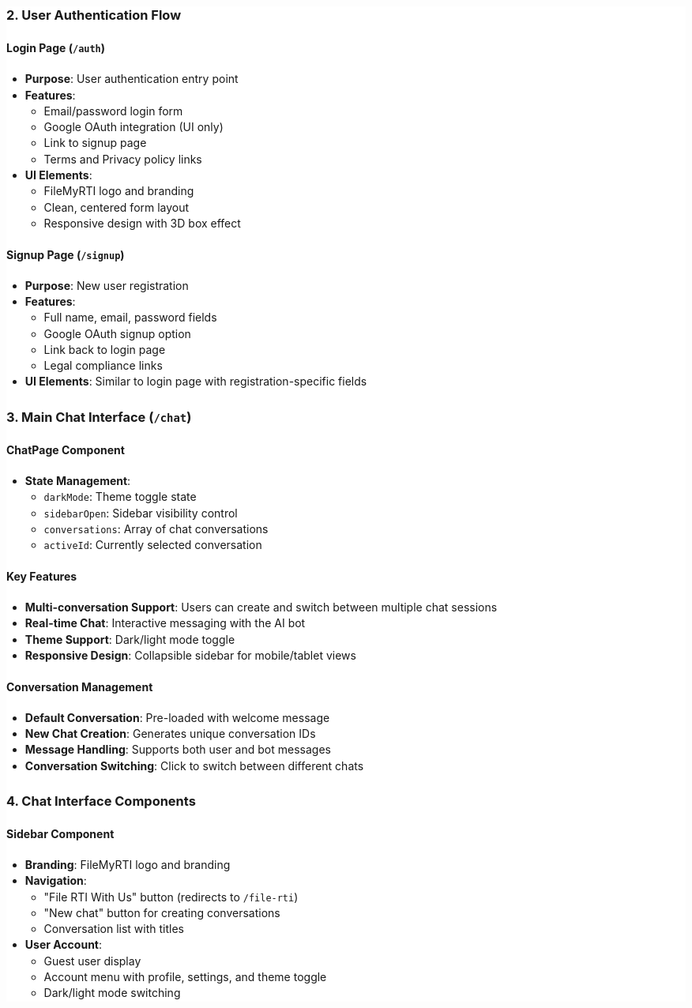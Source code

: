 ### 2. User Authentication Flow

#### Login Page (`/auth`)
- **Purpose**: User authentication entry point
- **Features**:
  - Email/password login form
  - Google OAuth integration (UI only)
  - Link to signup page
  - Terms and Privacy policy links
- **UI Elements**:
  - FileMyRTI logo and branding
  - Clean, centered form layout
  - Responsive design with 3D box effect

#### Signup Page (`/signup`)
- **Purpose**: New user registration
- **Features**:
  - Full name, email, password fields
  - Google OAuth signup option
  - Link back to login page
  - Legal compliance links
- **UI Elements**: Similar to login page with registration-specific fields

### 3. Main Chat Interface (`/chat`)

#### ChatPage Component
- **State Management**:
  - `darkMode`: Theme toggle state
  - `sidebarOpen`: Sidebar visibility control
  - `conversations`: Array of chat conversations
  - `activeId`: Currently selected conversation

#### Key Features
- **Multi-conversation Support**: Users can create and switch between multiple chat sessions
- **Real-time Chat**: Interactive messaging with the AI bot
- **Theme Support**: Dark/light mode toggle
- **Responsive Design**: Collapsible sidebar for mobile/tablet views

#### Conversation Management
- **Default Conversation**: Pre-loaded with welcome message
- **New Chat Creation**: Generates unique conversation IDs
- **Message Handling**: Supports both user and bot messages
- **Conversation Switching**: Click to switch between different chats

### 4. Chat Interface Components

#### Sidebar Component
- **Branding**: FileMyRTI logo and branding
- **Navigation**:
  - "File RTI With Us" button (redirects to `/file-rti`)
  - "New chat" button for creating conversations
  - Conversation list with titles
- **User Account**:
  - Guest user display
  - Account menu with profile, settings, and theme toggle
  - Dark/light mode switching
